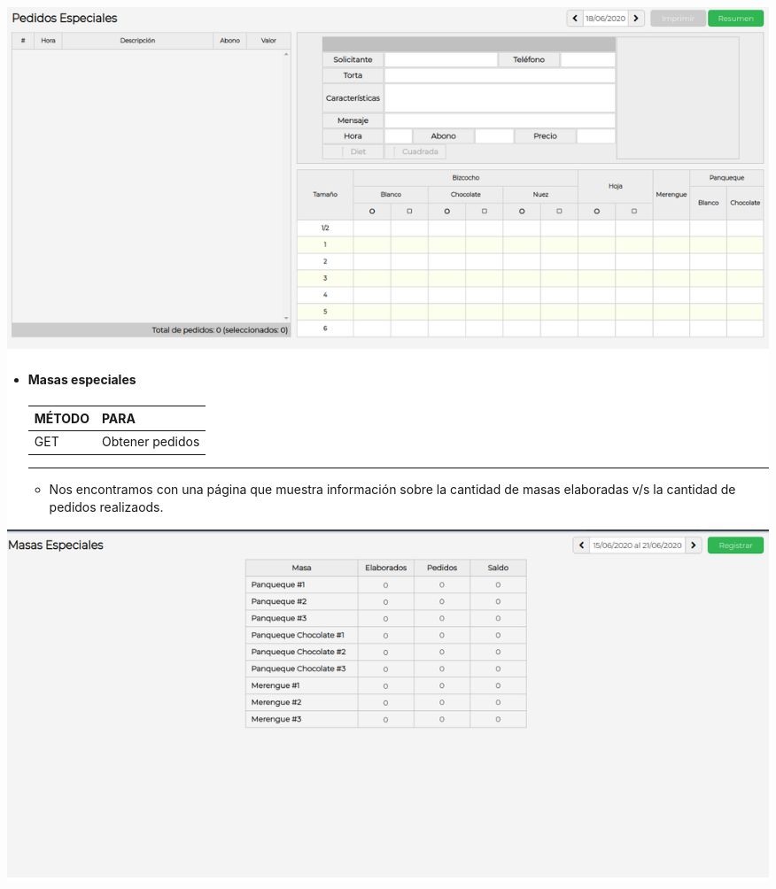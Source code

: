 ![alt text](https://raw.githubusercontent.com/rinobits/images/master/3.png "menu comunas")



  * #### Masas especiales<br>
    **MÉTODO**  | **PARA**
    ------------ | -------------
    GET          | Obtener pedidos   <br>
    <hr>
  
    - Nos encontramos con una página que muestra información sobre la cantidad de masas elaboradas v/s la cantidad de pedidos realizaods.

![alt text](https://raw.githubusercontent.com/rinobits/images/master/4.png "masas especiales")
